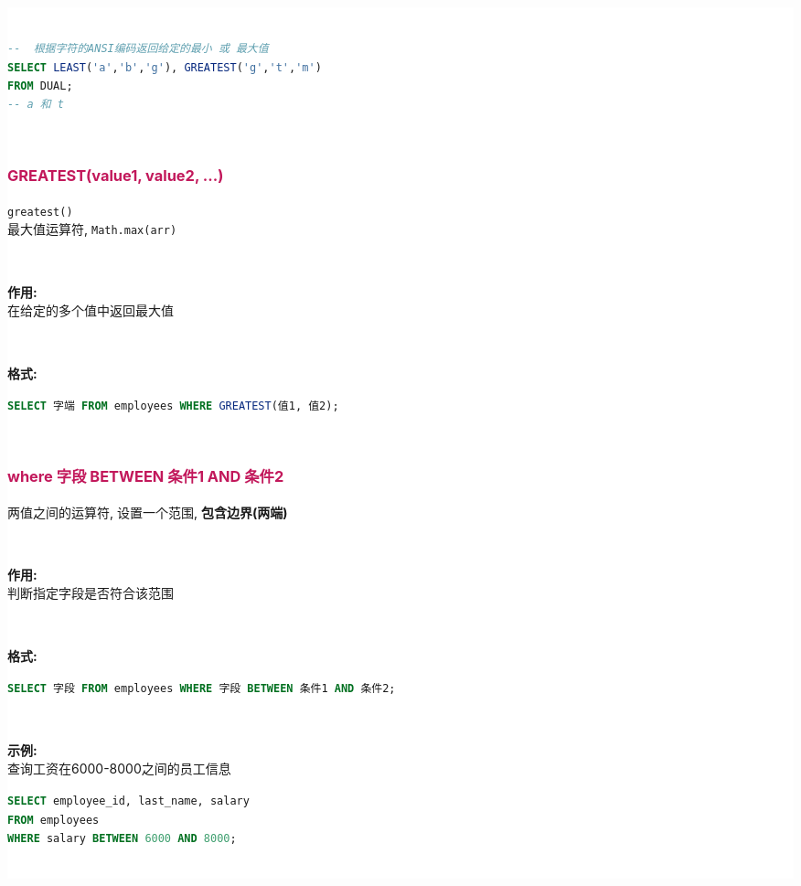 <br>

```sql
--  根据字符的ANSI编码返回给定的最小 或 最大值
SELECT LEAST('a','b','g'), GREATEST('g','t','m')
FROM DUAL;
-- a 和 t
```

<br>

### **<font color="#C2185B">GREATEST(value1, value2, ...)</font>**  
``greatest()``  
最大值运算符, ``Math.max(arr)``

<br>

**作用:**  
在给定的多个值中返回最大值

<br>

**格式:**  
```sql
SELECT 字端 FROM employees WHERE GREATEST(值1, 值2);
```

<br>

### **<font color="#C2185B">where 字段 BETWEEN 条件1 AND 条件2</font>** 
两值之间的运算符, 设置一个范围, **包含边界(两端)** 

<br>

**作用:**  
判断指定字段是否符合该范围

<br>

**格式:**  
```sql
SELECT 字段 FROM employees WHERE 字段 BETWEEN 条件1 AND 条件2;
```

<br>

**示例:**  
查询工资在6000-8000之间的员工信息

```sql
SELECT employee_id, last_name, salary
FROM employees
WHERE salary BETWEEN 6000 AND 8000;
```

<br>
